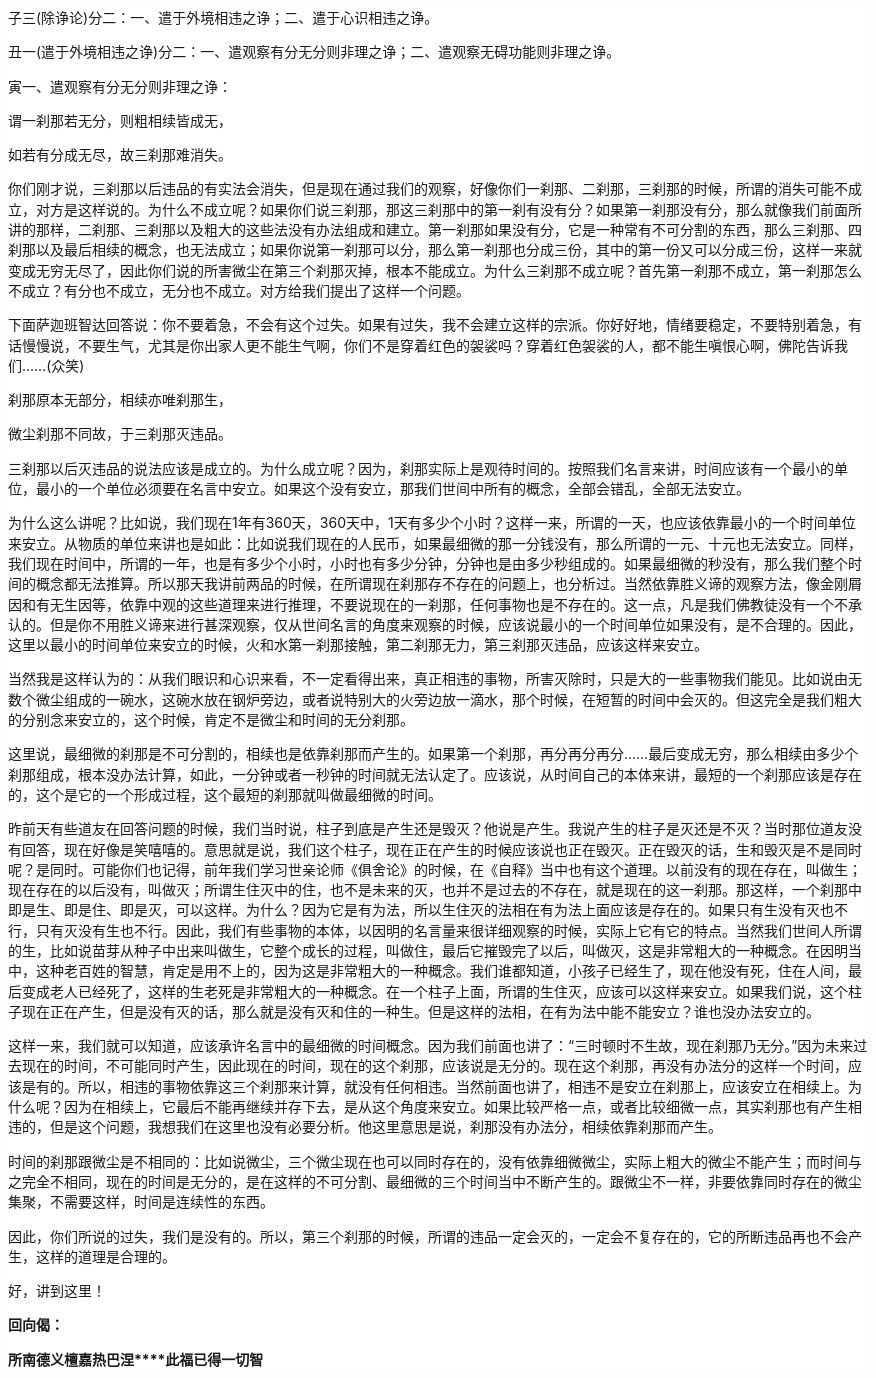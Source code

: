 子三(除诤论)分二：一、遣于外境相违之诤；二、遣于心识相违之诤。

丑一(遣于外境相违之诤)分二：一、遣观察有分无分则非理之诤；二、遣观察无碍功能则非理之诤。

寅一、遣观察有分无分则非理之诤：

谓一刹那若无分，则粗相续皆成无，

如若有分成无尽，故三刹那难消失。

你们刚才说，三刹那以后违品的有实法会消失，但是现在通过我们的观察，好像你们一刹那、二刹那，三刹那的时候，所谓的消失可能不成立，对方是这样说的。为什么不成立呢？如果你们说三刹那，那这三刹那中的第一刹有没有分？如果第一刹那没有分，那么就像我们前面所讲的那样，二刹那、三刹那以及粗大的这些法没有办法组成和建立。第一刹那如果没有分，它是一种常有不可分割的东西，那么三刹那、四刹那以及最后相续的概念，也无法成立；如果你说第一刹那可以分，那么第一刹那也分成三份，其中的第一份又可以分成三份，这样一来就变成无穷无尽了，因此你们说的所害微尘在第三个刹那灭掉，根本不能成立。为什么三刹那不成立呢？首先第一刹那不成立，第一刹那怎么不成立？有分也不成立，无分也不成立。对方给我们提出了这样一个问题。

下面萨迦班智达回答说：你不要着急，不会有这个过失。如果有过失，我不会建立这样的宗派。你好好地，情绪要稳定，不要特别着急，有话慢慢说，不要生气，尤其是你出家人更不能生气啊，你们不是穿着红色的袈裟吗？穿着红色袈裟的人，都不能生嗔恨心啊，佛陀告诉我们……(众笑)

刹那原本无部分，相续亦唯刹那生，

微尘刹那不同故，于三刹那灭违品。

三刹那以后灭违品的说法应该是成立的。为什么成立呢？因为，刹那实际上是观待时间的。按照我们名言来讲，时间应该有一个最小的单位，最小的一个单位必须要在名言中安立。如果这个没有安立，那我们世间中所有的概念，全部会错乱，全部无法安立。

为什么这么讲呢？比如说，我们现在1年有360天，360天中，1天有多少个小时？这样一来，所谓的一天，也应该依靠最小的一个时间单位来安立。从物质的单位来讲也是如此：比如说我们现在的人民币，如果最细微的那一分钱没有，那么所谓的一元、十元也无法安立。同样，我们现在时间中，所谓的一年，也是有多少个小时，小时也有多少分钟，分钟也是由多少秒组成的。如果最细微的秒没有，那么我们整个时间的概念都无法推算。所以那天我讲前两品的时候，在所谓现在刹那存不存在的问题上，也分析过。当然依靠胜义谛的观察方法，像金刚屑因和有无生因等，依靠中观的这些道理来进行推理，不要说现在的一刹那，任何事物也是不存在的。这一点，凡是我们佛教徒没有一个不承认的。但是你不用胜义谛来进行甚深观察，仅从世间名言的角度来观察的时候，应该说最小的一个时间单位如果没有，是不合理的。因此，这里以最小的时间单位来安立的时候，火和水第一刹那接触，第二刹那无力，第三刹那灭违品，应该这样来安立。

当然我是这样认为的：从我们眼识和心识来看，不一定看得出来，真正相违的事物，所害灭除时，只是大的一些事物我们能见。比如说由无数个微尘组成的一碗水，这碗水放在钢炉旁边，或者说特别大的火旁边放一滴水，那个时候，在短暂的时间中会灭的。但这完全是我们粗大的分别念来安立的，这个时候，肯定不是微尘和时间的无分刹那。

这里说，最细微的刹那是不可分割的，相续也是依靠刹那而产生的。如果第一个刹那，再分再分再分……最后变成无穷，那么相续由多少个刹那组成，根本没办法计算，如此，一分钟或者一秒钟的时间就无法认定了。应该说，从时间自己的本体来讲，最短的一个刹那应该是存在的，这个是它的一个形成过程，这个最短的刹那就叫做最细微的时间。

昨前天有些道友在回答问题的时候，我们当时说，柱子到底是产生还是毁灭？他说是产生。我说产生的柱子是灭还是不灭？当时那位道友没有回答，现在好像是笑嘻嘻的。意思就是说，我们这个柱子，现在正在产生的时候应该说也正在毁灭。正在毁灭的话，生和毁灭是不是同时呢？是同时。可能你们也记得，前年我们学习世亲论师《俱舍论》的时候，在《自释》当中也有这个道理。以前没有的现在存在，叫做生；现在存在的以后没有，叫做灭；所谓生住灭中的住，也不是未来的灭，也并不是过去的不存在，就是现在的这一刹那。那这样，一个刹那中即是生、即是住、即是灭，可以这样。为什么？因为它是有为法，所以生住灭的法相在有为法上面应该是存在的。如果只有生没有灭也不行，只有灭没有生也不行。因此，我们有些事物的本体，以因明的名言量来很详细观察的时候，实际上它有它的特点。当然我们世间人所谓的生，比如说苗芽从种子中出来叫做生，它整个成长的过程，叫做住，最后它摧毁完了以后，叫做灭，这是非常粗大的一种概念。在因明当中，这种老百姓的智慧，肯定是用不上的，因为这是非常粗大的一种概念。我们谁都知道，小孩子已经生了，现在他没有死，住在人间，最后变成老人已经死了，这样的生老死是非常粗大的一种概念。在一个柱子上面，所谓的生住灭，应该可以这样来安立。如果我们说，这个柱子现在正在产生，但是没有灭的话，那么就是没有灭和住的一种生。但是这样的法相，在有为法中能不能安立？谁也没办法安立的。

这样一来，我们就可以知道，应该承许名言中的最细微的时间概念。因为我们前面也讲了：“三时顿时不生故，现在刹那乃无分。”因为未来过去现在的时间，不可能同时产生，因此现在的时间，现在的这个刹那，应该说是无分的。现在这个刹那，再没有办法分的这样一个时间，应该是有的。所以，相违的事物依靠这三个刹那来计算，就没有任何相违。当然前面也讲了，相违不是安立在刹那上，应该安立在相续上。为什么呢？因为在相续上，它最后不能再继续并存下去，是从这个角度来安立。如果比较严格一点，或者比较细微一点，其实刹那也有产生相违的，但是这个问题，我想我们在这里也没有必要分析。他这里意思是说，刹那没有办法分，相续依靠刹那而产生。

时间的刹那跟微尘是不相同的：比如说微尘，三个微尘现在也可以同时存在的，没有依靠细微微尘，实际上粗大的微尘不能产生；而时间与之完全不相同，现在的时间是无分的，是在这样的不可分割、最细微的三个时间当中不断产生的。跟微尘不一样，非要依靠同时存在的微尘集聚，不需要这样，时间是连续性的东西。

因此，你们所说的过失，我们是没有的。所以，第三个刹那的时候，所谓的违品一定会灭的，一定会不复存在的，它的所断违品再也不会产生，这样的道理是合理的。

好，讲到这里！

**回向偈：**

**所南德义檀嘉热巴涅****此福已得一切智**
